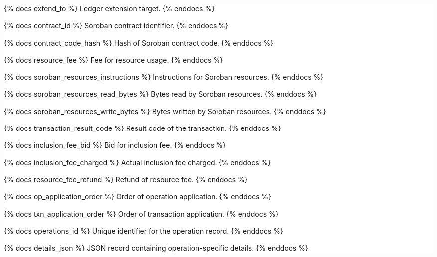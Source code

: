 {% docs extend_to %}
Ledger extension target.
{% enddocs %}

{% docs contract_id %}
Soroban contract identifier.
{% enddocs %}

{% docs contract_code_hash %}
Hash of Soroban contract code.
{% enddocs %}

{% docs resource_fee %}
Fee for resource usage.
{% enddocs %}

{% docs soroban_resources_instructions %}
Instructions for Soroban resources.
{% enddocs %}

{% docs soroban_resources_read_bytes %}
Bytes read by Soroban resources.
{% enddocs %}

{% docs soroban_resources_write_bytes %}
Bytes written by Soroban resources.
{% enddocs %}

{% docs transaction_result_code %}
Result code of the transaction.
{% enddocs %}

{% docs inclusion_fee_bid %}
Bid for inclusion fee.
{% enddocs %}

{% docs inclusion_fee_charged %}
Actual inclusion fee charged.
{% enddocs %}

{% docs resource_fee_refund %}
Refund of resource fee.
{% enddocs %}

{% docs op_application_order %}
Order of operation application.
{% enddocs %}

{% docs txn_application_order %}
Order of transaction application.
{% enddocs %}

{% docs operations_id %}
Unique identifier for the operation record.
{% enddocs %}

{% docs details_json %}
JSON record containing operation-specific details.
{% enddocs %}

